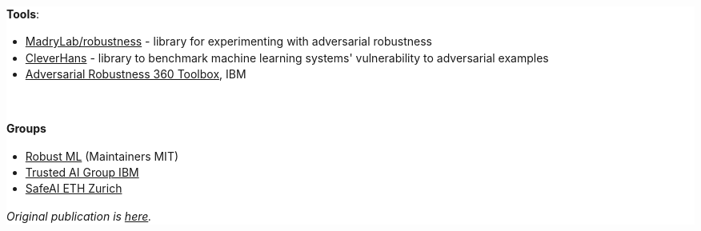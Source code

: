 **Tools**:
- [MadryLab/robustness](https://github.com/MadryLab/robustness) - library for experimenting with adversarial robustness
- [CleverHans](https://github.com/tensorflow/cleverhans) - library to benchmark machine learning systems' vulnerability to adversarial examples 
- [Adversarial Robustness 360 Toolbox](https://github.com/IBM/adversarial-robustness-toolbox), IBM

<br/>

**Groups**
- [Robust ML](https://www.robust-ml.org) (Maintainers MIT)
- [Trusted AI Group IBM](http://research.ibm.com/artificial-intelligence/trusted-ai/)
- [SafeAI ETH Zurich](http://safeai.ethz.ch/)


*Original publication is [here](https://scalac.io/blog/).*